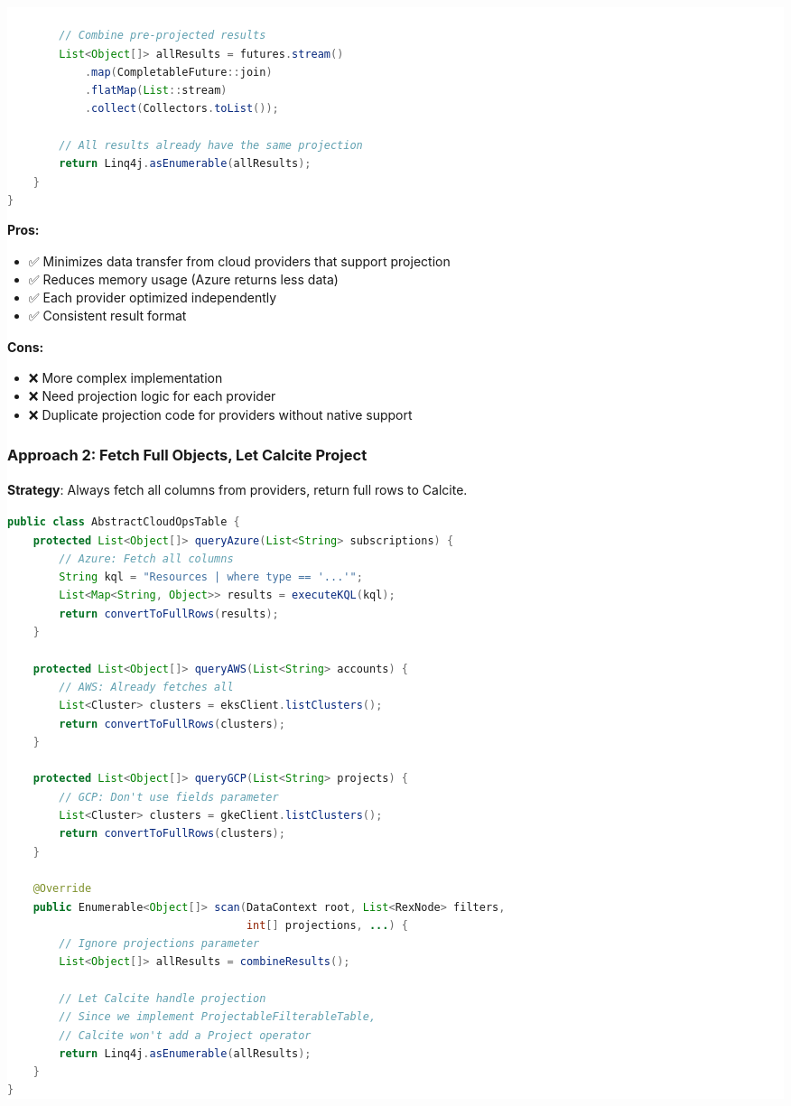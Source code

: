 ```java
        
        // Combine pre-projected results
        List<Object[]> allResults = futures.stream()
            .map(CompletableFuture::join)
            .flatMap(List::stream)
            .collect(Collectors.toList());
        
        // All results already have the same projection
        return Linq4j.asEnumerable(allResults);
    }
}
```

**Pros:**
- ✅ Minimizes data transfer from cloud providers that support projection
- ✅ Reduces memory usage (Azure returns less data)
- ✅ Each provider optimized independently
- ✅ Consistent result format

**Cons:**
- ❌ More complex implementation
- ❌ Need projection logic for each provider
- ❌ Duplicate projection code for providers without native support

### Approach 2: Fetch Full Objects, Let Calcite Project

**Strategy**: Always fetch all columns from providers, return full rows to Calcite.

```java
public class AbstractCloudOpsTable {
    protected List<Object[]> queryAzure(List<String> subscriptions) {
        // Azure: Fetch all columns
        String kql = "Resources | where type == '...'";
        List<Map<String, Object>> results = executeKQL(kql);
        return convertToFullRows(results);
    }
    
    protected List<Object[]> queryAWS(List<String> accounts) {
        // AWS: Already fetches all
        List<Cluster> clusters = eksClient.listClusters();
        return convertToFullRows(clusters);
    }
    
    protected List<Object[]> queryGCP(List<String> projects) {
        // GCP: Don't use fields parameter
        List<Cluster> clusters = gkeClient.listClusters();
        return convertToFullRows(clusters);
    }
    
    @Override
    public Enumerable<Object[]> scan(DataContext root, List<RexNode> filters, 
                                     int[] projections, ...) {
        // Ignore projections parameter
        List<Object[]> allResults = combineResults();
        
        // Let Calcite handle projection
        // Since we implement ProjectableFilterableTable,
        // Calcite won't add a Project operator
        return Linq4j.asEnumerable(allResults);
    }
}
```
